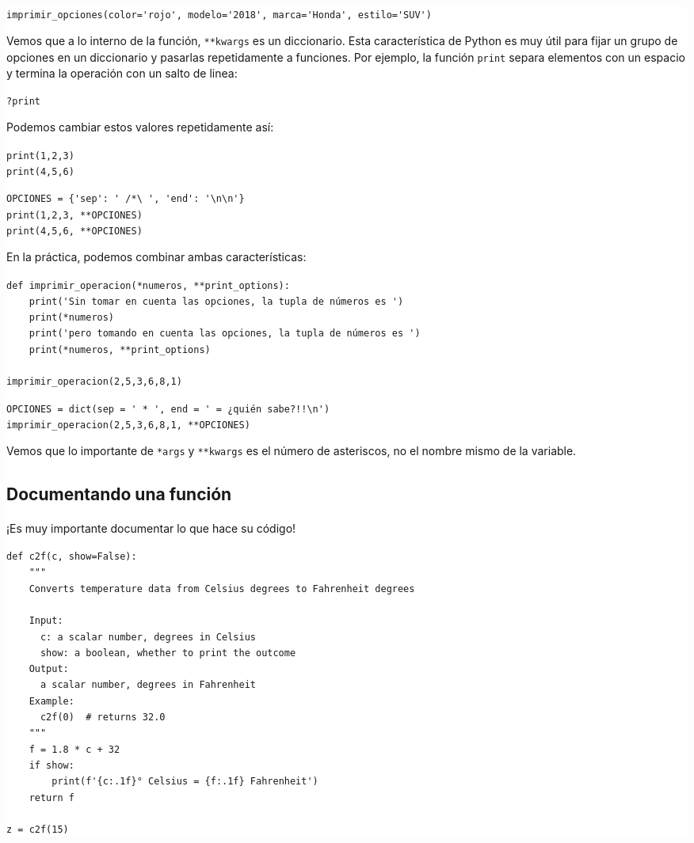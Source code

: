 ```{code-cell} ipython3
imprimir_opciones(color='rojo', modelo='2018', marca='Honda', estilo='SUV')
```

Vemos que a lo interno de la función, `**kwargs` es un diccionario. Esta característica de Python es muy útil para fijar un grupo de opciones en un diccionario y pasarlas repetidamente a funciones. Por ejemplo, la función `print` separa elementos con un espacio y termina la operación con un salto de linea:

```{code-cell} ipython3
?print
```

Podemos cambiar estos valores repetidamente así:

```{code-cell} ipython3
print(1,2,3)
print(4,5,6)
```

```{code-cell} ipython3
OPCIONES = {'sep': ' /*\ ', 'end': '\n\n'}
print(1,2,3, **OPCIONES)
print(4,5,6, **OPCIONES)
```

En la práctica, podemos combinar ambas características:

```{code-cell} ipython3
def imprimir_operacion(*numeros, **print_options):
    print('Sin tomar en cuenta las opciones, la tupla de números es ')
    print(*numeros)
    print('pero tomando en cuenta las opciones, la tupla de números es ')
    print(*numeros, **print_options)

imprimir_operacion(2,5,3,6,8,1)
```

```{code-cell} ipython3
OPCIONES = dict(sep = ' * ', end = ' = ¿quién sabe?!!\n')
imprimir_operacion(2,5,3,6,8,1, **OPCIONES)
```

Vemos que lo importante de `*args` y `**kwargs` es el número de asteriscos, no el nombre mismo de la variable.


## Documentando una función

¡Es muy importante documentar lo que hace su código!

```{code-cell} ipython3
def c2f(c, show=False):
    """
    Converts temperature data from Celsius degrees to Fahrenheit degrees

    Input:
      c: a scalar number, degrees in Celsius
      show: a boolean, whether to print the outcome
    Output:
      a scalar number, degrees in Fahrenheit
    Example:
      c2f(0)  # returns 32.0
    """
    f = 1.8 * c + 32
    if show:
        print(f'{c:.1f}° Celsius = {f:.1f} Fahrenheit')
    return f

z = c2f(15)
```
